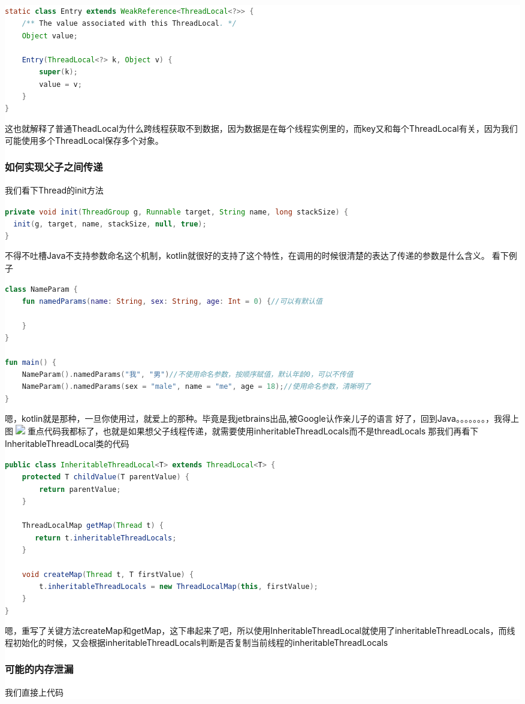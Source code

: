 ``` java
static class Entry extends WeakReference<ThreadLocal<?>> {
    /** The value associated with this ThreadLocal. */
    Object value;

    Entry(ThreadLocal<?> k, Object v) {
        super(k);
        value = v;
    }
}
```
这也就解释了普通TheadLocal为什么跨线程获取不到数据，因为数据是在每个线程实例里的，而key又和每个ThreadLocal有关，因为我们可能使用多个ThreadLocal保存多个对象。
###  如何实现父子之间传递
我们看下Thread的init方法

``` java
private void init(ThreadGroup g, Runnable target, String name, long stackSize) {
  init(g, target, name, stackSize, null, true);
}
```
不得不吐槽Java不支持参数命名这个机制，kotlin就很好的支持了这个特性，在调用的时候很清楚的表达了传递的参数是什么含义。
看下例子

``` kotlin
class NameParam {
    fun namedParams(name: String, sex: String, age: Int = 0) {//可以有默认值

    }
}

fun main() {
    NameParam().namedParams("我", "男")//不使用命名参数，按顺序赋值，默认年龄0，可以不传值
    NameParam().namedParams(sex = "male", name = "me", age = 18);//使用命名参数，清晰明了
}
```
嗯，kotlin就是那种，一旦你使用过，就爱上的那种。毕竟是我jetbrains出品,被Google认作亲儿子的语言
好了，回到Java。。。。。。。，我得上图
![](https://cdn.jsdelivr.net/gh/wangdengwu/imagehosting/202203101617305.png)
重点代码我都标了，也就是如果想父子线程传递，就需要使用inheritableThreadLocals而不是threadLocals
那我们再看下InheritableThreadLocal类的代码

``` java
public class InheritableThreadLocal<T> extends ThreadLocal<T> {
    protected T childValue(T parentValue) {
        return parentValue;
    }
    
    ThreadLocalMap getMap(Thread t) {
       return t.inheritableThreadLocals;
    }

    void createMap(Thread t, T firstValue) {
        t.inheritableThreadLocals = new ThreadLocalMap(this, firstValue);
    }
}
```
嗯，重写了关键方法createMap和getMap，这下串起来了吧，所以使用InheritableThreadLocal就使用了inheritableThreadLocals，而线程初始化的时候，又会根据inheritableThreadLocals判断是否复制当前线程的inheritableThreadLocals
### 可能的内存泄漏
我们直接上代码
